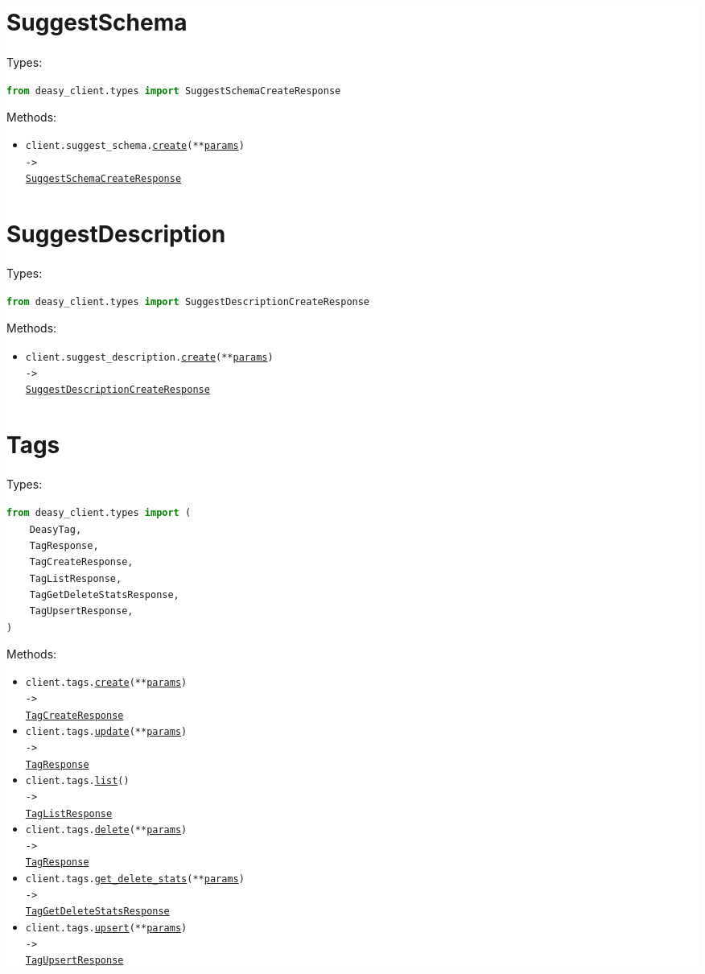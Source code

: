 # SuggestSchema

Types:

```python
from deasy_client.types import SuggestSchemaCreateResponse
```

Methods:

- <code title="post /suggest_schema">client.suggest_schema.<a href="./src/deasy_client/resources/suggest_schema.py">create</a>(\*\*<a href="src/deasy_client/types/suggest_schema_create_params.py">params</a>) -> <a href="./src/deasy_client/types/suggest_schema_create_response.py">SuggestSchemaCreateResponse</a></code>

# SuggestDescription

Types:

```python
from deasy_client.types import SuggestDescriptionCreateResponse
```

Methods:

- <code title="post /suggest_description">client.suggest_description.<a href="./src/deasy_client/resources/suggest_description.py">create</a>(\*\*<a href="src/deasy_client/types/suggest_description_create_params.py">params</a>) -> <a href="./src/deasy_client/types/suggest_description_create_response.py">SuggestDescriptionCreateResponse</a></code>

# Tags

Types:

```python
from deasy_client.types import (
    DeasyTag,
    TagResponse,
    TagCreateResponse,
    TagListResponse,
    TagGetDeleteStatsResponse,
    TagUpsertResponse,
)
```

Methods:

- <code title="post /tags/create">client.tags.<a href="./src/deasy_client/resources/tags.py">create</a>(\*\*<a href="src/deasy_client/types/tag_create_params.py">params</a>) -> <a href="./src/deasy_client/types/tag_create_response.py">TagCreateResponse</a></code>
- <code title="put /tags/update">client.tags.<a href="./src/deasy_client/resources/tags.py">update</a>(\*\*<a href="src/deasy_client/types/tag_update_params.py">params</a>) -> <a href="./src/deasy_client/types/tag_response.py">TagResponse</a></code>
- <code title="get /tags/list">client.tags.<a href="./src/deasy_client/resources/tags.py">list</a>() -> <a href="./src/deasy_client/types/tag_list_response.py">TagListResponse</a></code>
- <code title="delete /tags/delete">client.tags.<a href="./src/deasy_client/resources/tags.py">delete</a>(\*\*<a href="src/deasy_client/types/tag_delete_params.py">params</a>) -> <a href="./src/deasy_client/types/tag_response.py">TagResponse</a></code>
- <code title="post /tags/delete_stats">client.tags.<a href="./src/deasy_client/resources/tags.py">get_delete_stats</a>(\*\*<a href="src/deasy_client/types/tag_get_delete_stats_params.py">params</a>) -> <a href="./src/deasy_client/types/tag_get_delete_stats_response.py">TagGetDeleteStatsResponse</a></code>
- <code title="post /tags/upsert">client.tags.<a href="./src/deasy_client/resources/tags.py">upsert</a>(\*\*<a href="src/deasy_client/types/tag_upsert_params.py">params</a>) -> <a href="./src/deasy_client/types/tag_upsert_response.py">TagUpsertResponse</a></code>

